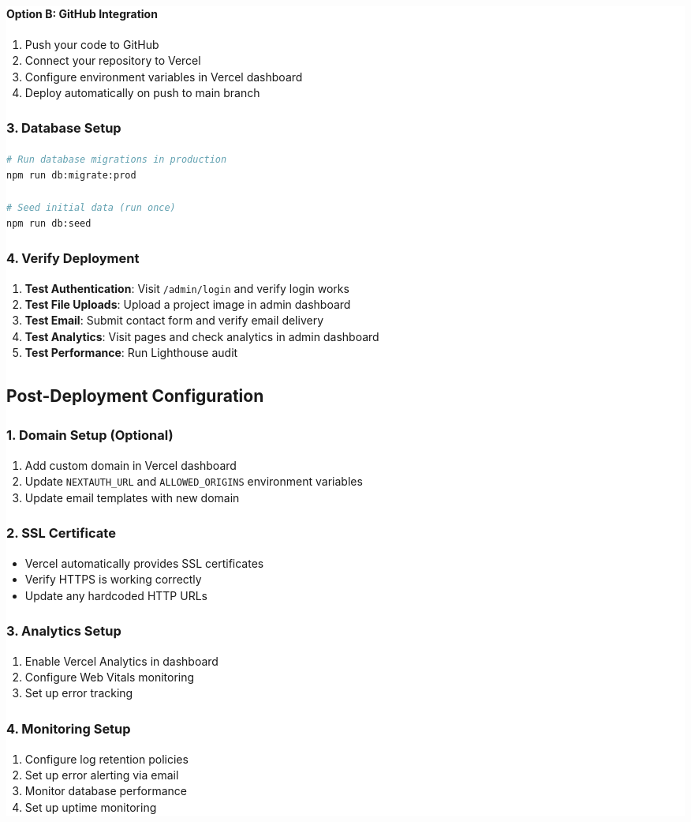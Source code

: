 #### Option B: GitHub Integration

1. Push your code to GitHub
2. Connect your repository to Vercel
3. Configure environment variables in Vercel dashboard
4. Deploy automatically on push to main branch

### 3. Database Setup

```bash
# Run database migrations in production
npm run db:migrate:prod

# Seed initial data (run once)
npm run db:seed
```

### 4. Verify Deployment

1. **Test Authentication**: Visit `/admin/login` and verify login works
2. **Test File Uploads**: Upload a project image in admin dashboard
3. **Test Email**: Submit contact form and verify email delivery
4. **Test Analytics**: Visit pages and check analytics in admin dashboard
5. **Test Performance**: Run Lighthouse audit

## Post-Deployment Configuration

### 1. Domain Setup (Optional)

1. Add custom domain in Vercel dashboard
2. Update `NEXTAUTH_URL` and `ALLOWED_ORIGINS` environment variables
3. Update email templates with new domain

### 2. SSL Certificate

- Vercel automatically provides SSL certificates
- Verify HTTPS is working correctly
- Update any hardcoded HTTP URLs

### 3. Analytics Setup

1. Enable Vercel Analytics in dashboard
2. Configure Web Vitals monitoring
3. Set up error tracking

### 4. Monitoring Setup

1. Configure log retention policies
2. Set up error alerting via email
3. Monitor database performance
4. Set up uptime monitoring
